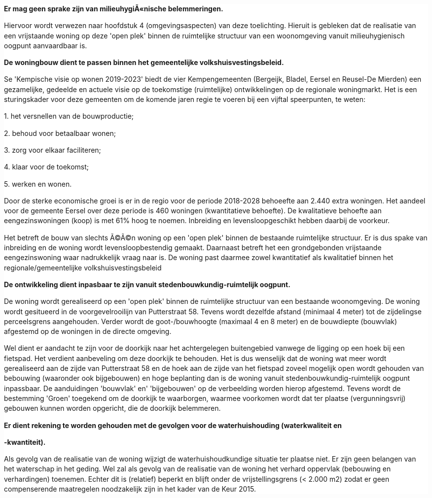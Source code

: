 **Er mag geen sprake zijn van milieuhygiÃ«nische belemmeringen.**

Hiervoor wordt verwezen naar hoofdstuk 4 (omgevingsaspecten) van deze toelichting. Hieruit is gebleken dat de realisatie van een vrijstaande woning op deze 'open plek' binnen de ruimtelijke structuur van een woonomgeving vanuit milieuhygienisch oogpunt aanvaardbaar is.

**De woningbouw dient te passen binnen het gemeentelijke volkshuisvestingsbeleid.**

Se 'Kempische visie op wonen 2019\-2023' biedt de vier Kempengemeenten (Bergeijk, Bladel, Eersel en Reusel\-De Mierden) een gezamelijke, gedeelde en actuele visie op de toekomstige (ruimtelijke) ontwikkelingen op de regionale woningmarkt. Het is een sturingskader voor deze gemeenten om de komende jaren regie te voeren bij een vijftal speerpunten, te weten:

1\. het versnellen van de bouwproductie;

2\. behoud voor betaalbaar wonen;

3\. zorg voor elkaar faciliteren;

4\. klaar voor de toekomst;

5\. werken en wonen.

Door de sterke economische groei is er in de regio voor de periode 2018\-2028 behoeefte aan 2\.440 extra woningen. Het aandeel voor de gemeente Eersel over deze periode is 460 woningen (kwantitatieve behoefte). De kwalitatieve behoefte aan eengezinswoningen (koop) is met 61% hoog te noemen. Inbreiding en levensloopgeschikt hebben daarbij de voorkeur.

Het betreft de bouw van slechts Ã©Ã©n woning op een 'open plek' binnen de bestaande ruimtelijke structuur. Er is dus spake van inbreiding en de woning wordt levensloopbestendig gemaakt. Daarnaast betreft het een grondgebonden vrijstaande eengezinswoning waar nadrukkelijk vraag naar is. De woning past daarmee zowel kwantitatief als kwalitatief binnen het regionale/gemeentelijke volkshuisvestingsbeleid

**De ontwikkeling dient inpasbaar te zijn vanuit stedenbouwkundig\-ruimtelijk oogpunt.**

De woning wordt gerealiseerd op een 'open plek' binnen de ruimtelijke structuur van een bestaande woonomgeving. De woning wordt gesitueerd in de voorgevelrooilijn van Putterstraat 58\. Tevens wordt dezelfde afstand (minimaal 4 meter) tot de zijdelingse perceelsgrens aangehouden. Verder wordt de goot\-/bouwhoogte (maximaal 4 en 8 meter) en de bouwdiepte (bouwvlak) afgestemd op de woningen in de directe omgeving.

Wel dient er aandacht te zijn voor de doorkijk naar het achtergelegen buitengebied vanwege de ligging op een hoek bij een fietspad. Het verdient aanbeveling om deze doorkijk te behouden. Het is dus wenselijk dat de woning wat meer wordt gerealiseerd aan de zijde van Putterstraat 58 en de hoek aan de zijde van het fietspad zoveel mogelijk open wordt gehouden van bebouwing (waaronder ook bijgebouwen) en hoge beplanting dan is de woning vanuit stedenbouwkundig\-ruimtelijk oogpunt inpassbaar. De aanduidingen 'bouwvlak' en' 'bijgebouwen' op de verbeelding worden hierop afgestemd. Tevens wordt de bestemming 'Groen' toegekend om de doorkijk te waarborgen, waarmee voorkomen wordt dat ter plaatse (vergunningsvrij) gebouwen kunnen worden opgericht, die de doorkijk belemmeren.

**Er dient rekening te worden gehouden met de gevolgen voor de waterhuishouding (waterkwaliteit en**

**\-kwantiteit).**

Als gevolg van de realisatie van de woning wijzigt de waterhuishoudkundige situatie ter plaatse niet. Er zijn geen belangen van het waterschap in het geding. Wel zal als gevolg van de realisatie van de woning het verhard oppervlak (bebouwing en verhardingen) toenemen. Echter dit is (relatief) beperkt en blijft onder de vrijstellingsgrens (\< 2\.000 m2\) zodat er geen compenserende maatregelen noodzakelijk zijn in het kader van de Keur 2015\.
